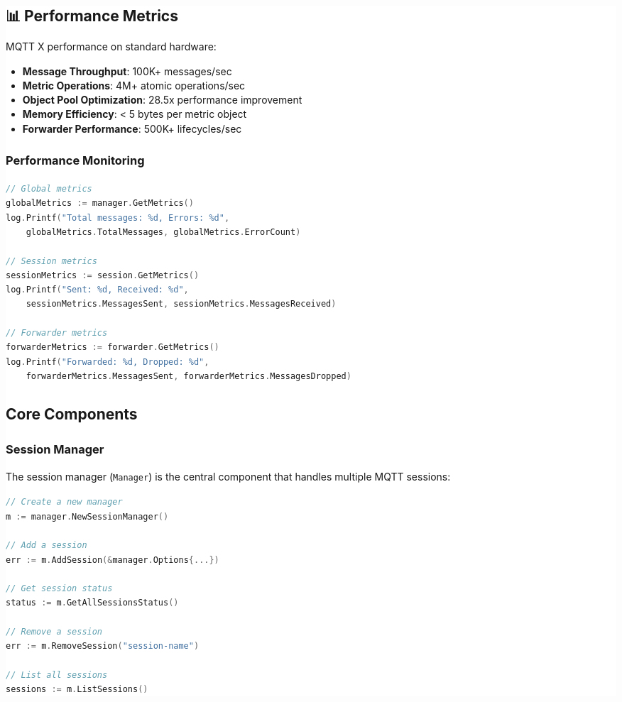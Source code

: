 ## 📊 Performance Metrics

MQTT X performance on standard hardware:

- **Message Throughput**: 100K+ messages/sec
- **Metric Operations**: 4M+ atomic operations/sec
- **Object Pool Optimization**: 28.5x performance improvement
- **Memory Efficiency**: < 5 bytes per metric object
- **Forwarder Performance**: 500K+ lifecycles/sec

### Performance Monitoring

```go
// Global metrics
globalMetrics := manager.GetMetrics()
log.Printf("Total messages: %d, Errors: %d", 
    globalMetrics.TotalMessages, globalMetrics.ErrorCount)

// Session metrics
sessionMetrics := session.GetMetrics()
log.Printf("Sent: %d, Received: %d", 
    sessionMetrics.MessagesSent, sessionMetrics.MessagesReceived)

// Forwarder metrics
forwarderMetrics := forwarder.GetMetrics()
log.Printf("Forwarded: %d, Dropped: %d", 
    forwarderMetrics.MessagesSent, forwarderMetrics.MessagesDropped)
```

## Core Components

### Session Manager

The session manager (`Manager`) is the central component that handles multiple MQTT sessions:

```go
// Create a new manager
m := manager.NewSessionManager()

// Add a session
err := m.AddSession(&manager.Options{...})

// Get session status
status := m.GetAllSessionsStatus()

// Remove a session
err := m.RemoveSession("session-name")

// List all sessions
sessions := m.ListSessions()
```
